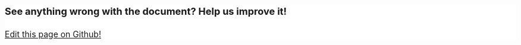 <aside class="notifications contribute">
  <h3><img src="/images/icos/ico-github.svg" alt="">See anything wrong with the document? Help us improve it!</h3>
  <a href="https://github.com/eclipse-iofog/iofog.org/edit/develop/content/docs/3.0/reference-iofogctl/reference-agent.md"
    target="_blank">
    <p>Edit this page on Github!</p>
  </a>
</aside>
